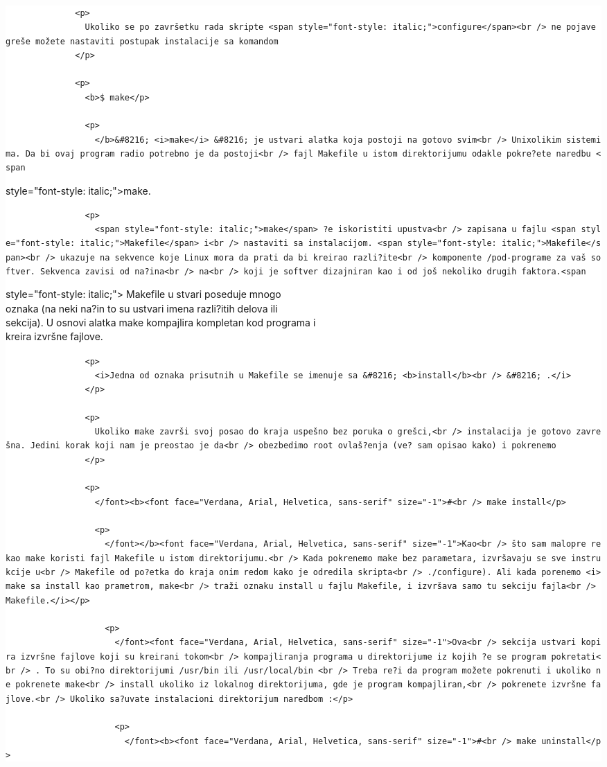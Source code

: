                   <p>
                    Ukoliko se po završetku rada skripte <span style="font-style: italic;">configure</span><br /> ne pojave greše možete nastaviti postupak instalacije sa komandom
                  </p>
                  
                  <p>
                    <b>$ make</p> 
                    
                    <p>
                      </b>&#8216; <i>make</i> &#8216; je ustvari alatka koja postoji na gotovo svim<br /> Unixolikim sistemima. Da bi ovaj program radio potrebno je da postoji<br /> fajl Makefile u istom direktorijumu odakle pokre?ete naredbu <span
 style="font-style: italic;">make</span>.
                    </p>
                    
                    <p>
                      <span style="font-style: italic;">make</span> ?e iskoristiti upustva<br /> zapisana u fajlu <span style="font-style: italic;">Makefile</span> i<br /> nastaviti sa instalacijom. <span style="font-style: italic;">Makefile</span><br /> ukazuje na sekvence koje Linux mora da prati da bi kreirao razli?ite<br /> komponente /pod-programe za vaš softver. Sekvenca zavisi od na?ina<br /> na<br /> koji je softver dizajniran kao i od još nekoliko drugih faktora.<span
 style="font-style: italic;"> Makefile</span> u stvari poseduje mnogo<br /> oznaka (na neki na?in to su ustvari imena razli?itih delova ili<br /> sekcija). U osnovi alatka make kompajlira kompletan kod programa i<br /> kreira izvršne fajlove.
                    </p>
                    
                    <p>
                      <i>Jedna od oznaka prisutnih u Makefile se imenuje sa &#8216; <b>install</b><br /> &#8216; .</i>
                    </p>
                    
                    <p>
                      Ukoliko make završi svoj posao do kraja uspešno bez poruka o grešci,<br /> instalacija je gotovo zavrešna. Jedini korak koji nam je preostao je da<br /> obezbedimo root ovlaš?enja (ve? sam opisao kako) i pokrenemo
                    </p>
                    
                    <p>
                      </font><b><font face="Verdana, Arial, Helvetica, sans-serif" size="-1">#<br /> make install</p> 
                      
                      <p>
                        </font></b><font face="Verdana, Arial, Helvetica, sans-serif" size="-1">Kao<br /> što sam malopre rekao make koristi fajl Makefile u istom direktorijumu.<br /> Kada pokrenemo make bez parametara, izvršavaju se sve instrukcije u<br /> Makefile od po?etka do kraja onim redom kako je odredila skripta<br /> ./configure). Ali kada porenemo <i>make sa install kao prametrom, make<br /> traži oznaku install u fajlu Makefile, i izvršava samo tu sekciju fajla<br /> Makefile.</i></p> 
                        
                        <p>
                          </font><font face="Verdana, Arial, Helvetica, sans-serif" size="-1">Ova<br /> sekcija ustvari kopira izvršne fajlove koji su kreirani tokom<br /> kompajliranja programa u direktorijume iz kojih ?e se program pokretati<br /> . To su obi?no direktorijumi /usr/bin ili /usr/local/bin <br /> Treba re?i da program možete pokrenuti i ukoliko ne pokrenete make<br /> install ukoliko iz lokalnog direktorijuma, gde je program kompajliran,<br /> pokrenete izvršne fajlove.<br /> Ukoliko sa?uvate instalacioni direktorijum naredbom :</p> 
                          
                          <p>
                            </font><b><font face="Verdana, Arial, Helvetica, sans-serif" size="-1">#<br /> make uninstall</p> 
                            